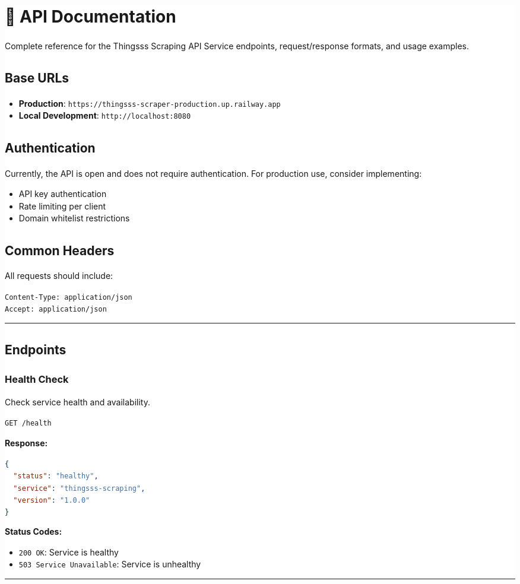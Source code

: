 # 📡 API Documentation

Complete reference for the Thingsss Scraping API Service endpoints, request/response formats, and usage examples.

## Base URLs

- **Production**: `https://thingsss-scraper-production.up.railway.app`
- **Local Development**: `http://localhost:8080`

## Authentication

Currently, the API is open and does not require authentication. For production use, consider implementing:
- API key authentication
- Rate limiting per client
- Domain whitelist restrictions

## Common Headers

All requests should include:

```http
Content-Type: application/json
Accept: application/json
```

---

## Endpoints

### Health Check

Check service health and availability.

```http
GET /health
```

**Response:**
```json
{
  "status": "healthy",
  "service": "thingsss-scraping", 
  "version": "1.0.0"
}
```

**Status Codes:**
- `200 OK`: Service is healthy
- `503 Service Unavailable`: Service is unhealthy

---

